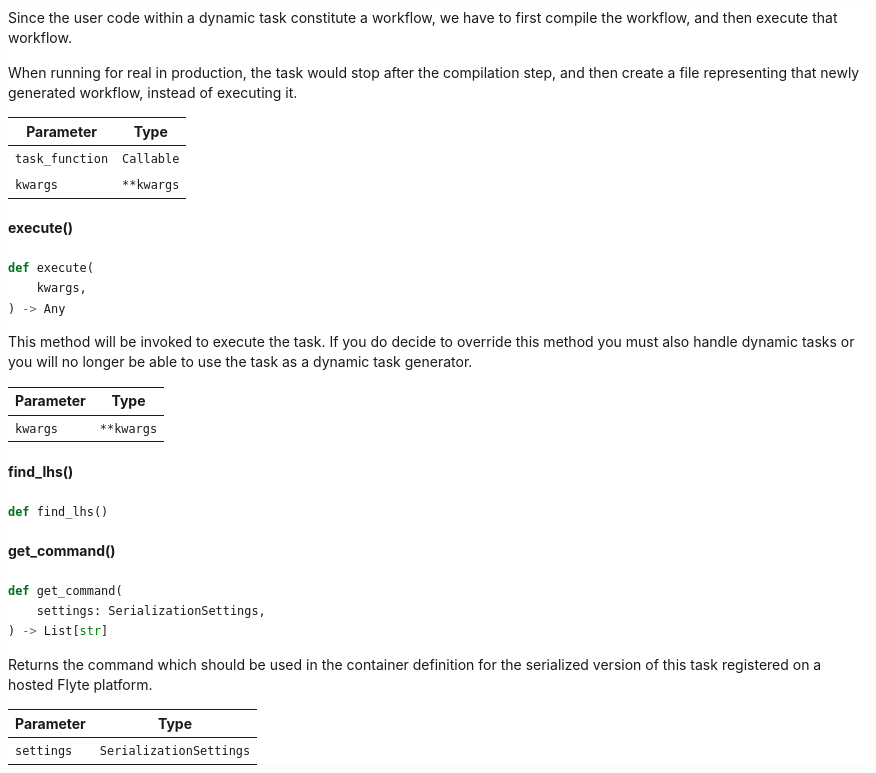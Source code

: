 Since the user code within a dynamic task constitute a workflow, we have to first compile the workflow, and
then execute that workflow.

When running for real in production, the task would stop after the compilation step, and then create a file
representing that newly generated workflow, instead of executing it.


| Parameter | Type |
|-|-|
| `task_function` | `Callable` |
| `kwargs` | ``**kwargs`` |

#### execute()

```python
def execute(
    kwargs,
) -> Any
```
This method will be invoked to execute the task. If you do decide to override this method you must also
handle dynamic tasks or you will no longer be able to use the task as a dynamic task generator.


| Parameter | Type |
|-|-|
| `kwargs` | ``**kwargs`` |

#### find_lhs()

```python
def find_lhs()
```
#### get_command()

```python
def get_command(
    settings: SerializationSettings,
) -> List[str]
```
Returns the command which should be used in the container definition for the serialized version of this task
registered on a hosted Flyte platform.


| Parameter | Type |
|-|-|
| `settings` | `SerializationSettings` |
